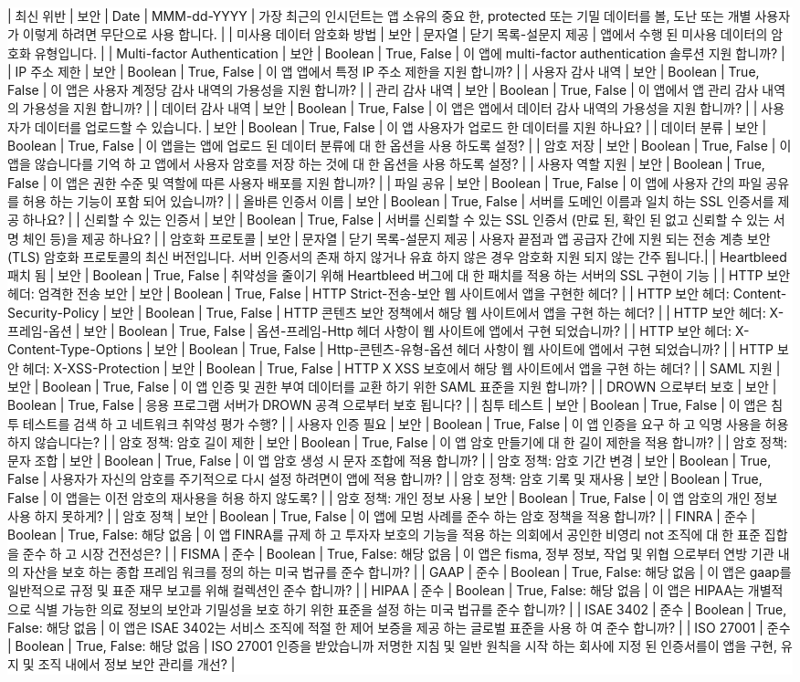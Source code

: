| 최신 위반 | 보안 | Date | MMM-dd-YYYY | 가장 최근의 인시던트는 앱 소유의 중요 한, protected 또는 기밀 데이터를 볼, 도난 또는 개별 사용자가 이렇게 하려면 무단으로 사용 합니다. |
| 미사용 데이터 암호화 방법 | 보안 | 문자열 | 닫기 목록-설문지 제공 | 앱에서 수행 된 미사용 데이터의 암호화 유형입니다. |
| Multi-factor Authentication | 보안 | Boolean | True, False | 이 앱에 multi-factor authentication 솔루션 지원 합니까? |
| IP 주소 제한 | 보안 | Boolean | True, False | 이 앱 앱에서 특정 IP 주소 제한을 지원 합니까? |
| 사용자 감사 내역 | 보안 | Boolean | True, False | 이 앱은 사용자 계정당 감사 내역의 가용성을 지원 합니까? |
| 관리 감사 내역 | 보안 | Boolean | True, False | 이 앱에서 앱 관리 감사 내역의 가용성을 지원 합니까? |
| 데이터 감사 내역 | 보안 | Boolean | True, False | 이 앱은 앱에서 데이터 감사 내역의 가용성을 지원 합니까? |
| 사용자가 데이터를 업로드할 수 있습니다. | 보안 | Boolean | True, False | 이 앱 사용자가 업로드 한 데이터를 지원 하나요? |
| 데이터 분류 | 보안 | Boolean | True, False | 이 앱을는 앱에 업로드 된 데이터 분류에 대 한 옵션을 사용 하도록 설정? |
| 암호 저장 | 보안 | Boolean | True, False | 이 앱을 않습니다를 기억 하 고 앱에서 사용자 암호를 저장 하는 것에 대 한 옵션을 사용 하도록 설정? |
| 사용자 역할 지원 | 보안 | Boolean | True, False | 이 앱은 권한 수준 및 역할에 따른 사용자 배포를 지원 합니까? |
| 파일 공유 | 보안 | Boolean | True, False | 이 앱에 사용자 간의 파일 공유를 허용 하는 기능이 포함 되어 있습니까? |
| 올바른 인증서 이름 | 보안 | Boolean | True, False | 서버를 도메인 이름과 일치 하는 SSL 인증서를 제공 하나요? |
| 신뢰할 수 있는 인증서 | 보안 | Boolean | True, False | 서버를 신뢰할 수 있는 SSL 인증서 (만료 된, 확인 된 없고 신뢰할 수 있는 서명 체인 등)을 제공 하나요? |
| 암호화 프로토콜 | 보안 | 문자열 | 닫기 목록-설문지 제공 | 사용자 끝점과 앱 공급자 간에 지원 되는 전송 계층 보안 (TLS) 암호화 프로토콜의 최신 버전입니다. 서버 인증서의 존재 하지 않거나 유효 하지 않은 경우 암호화 지원 되지 않는 간주 됩니다.|
| Heartbleed 패치 됨 | 보안 | Boolean | True, False | 취약성을 줄이기 위해 Heartbleed 버그에 대 한 패치를 적용 하는 서버의 SSL 구현이 기능 |
| HTTP 보안 헤더: 엄격한 전송 보안 | 보안 | Boolean | True, False | HTTP Strict-전송-보안 웹 사이트에서 앱을 구현한 헤더? |
| HTTP 보안 헤더: Content-Security-Policy | 보안 | Boolean | True, False | HTTP 콘텐츠 보안 정책에서 해당 웹 사이트에서 앱을 구현 하는 헤더? |
| HTTP 보안 헤더: X-프레임-옵션 | 보안 | Boolean | True, False | 옵션-프레임-Http 헤더 사항이 웹 사이트에 앱에서 구현 되었습니까? |
| HTTP 보안 헤더: X-Content-Type-Options | 보안 | Boolean | True, False | Http-콘텐츠-유형-옵션 헤더 사항이 웹 사이트에 앱에서 구현 되었습니까? |
| HTTP 보안 헤더: X-XSS-Protection | 보안 | Boolean | True, False | HTTP X XSS 보호에서 해당 웹 사이트에서 앱을 구현 하는 헤더? |
| SAML 지원 | 보안 | Boolean | True, False | 이 앱 인증 및 권한 부여 데이터를 교환 하기 위한 SAML 표준을 지원 합니까? |
| DROWN 으로부터 보호 | 보안 | Boolean | True, False | 응용 프로그램 서버가 DROWN 공격 으로부터 보호 됩니다? |
| 침투 테스트 | 보안 | Boolean | True, False | 이 앱은 침투 테스트를 검색 하 고 네트워크 취약성 평가 수행? |
| 사용자 인증 필요 | 보안 | Boolean | True, False | 이 앱 인증을 요구 하 고 익명 사용을 허용 하지 않습니다는? |
| 암호 정책: 암호 길이 제한 | 보안 | Boolean | True, False | 이 앱 암호 만들기에 대 한 길이 제한을 적용 합니까? |
| 암호 정책: 문자 조합 | 보안 | Boolean | True, False | 이 앱 암호 생성 시 문자 조합에 적용 합니까? |
| 암호 정책: 암호 기간 변경 | 보안 | Boolean | True, False | 사용자가 자신의 암호를 주기적으로 다시 설정 하려면이 앱에 적용 합니까? |
| 암호 정책: 암호 기록 및 재사용 | 보안 | Boolean | True, False | 이 앱을는 이전 암호의 재사용을 허용 하지 않도록? |
| 암호 정책: 개인 정보 사용 | 보안 | Boolean | True, False | 이 앱 암호의 개인 정보 사용 하지 못하게? |
| 암호 정책 | 보안 | Boolean | True, False | 이 앱에 모범 사례를 준수 하는 암호 정책을 적용 합니까? |
| FINRA | 준수 | Boolean | True, False: 해당 없음 | 이 앱 FINRA를 규제 하 고 투자자 보호의 기능을 적용 하는 의회에서 공인한 비영리 not 조직에 대 한 표준 집합을 준수 하 고 시장 건전성은? |
| FISMA | 준수 | Boolean | True, False: 해당 없음 | 이 앱은 fisma, 정부 정보, 작업 및 위협 으로부터 연방 기관 내의 자산을 보호 하는 종합 프레임 워크를 정의 하는 미국 법규를 준수 합니까? |
| GAAP | 준수 | Boolean | True, False: 해당 없음 | 이 앱은 gaap를 일반적으로 규정 및 표준 재무 보고를 위해 컬렉션인 준수 합니까? |
| HIPAA | 준수 | Boolean | True, False: 해당 없음 | 이 앱은 HIPAA는 개별적으로 식별 가능한 의료 정보의 보안과 기밀성을 보호 하기 위한 표준을 설정 하는 미국 법규를 준수 합니까? |
| ISAE 3402 | 준수 | Boolean | True, False: 해당 없음 | 이 앱은 ISAE 3402는 서비스 조직에 적절 한 제어 보증을 제공 하는 글로벌 표준을 사용 하 여 준수 합니까? |
| ISO 27001 | 준수 | Boolean | True, False: 해당 없음 | ISO 27001 인증을 받았습니까 저명한 지침 및 일반 원칙을 시작 하는 회사에 지정 된 인증서를이 앱을 구현, 유지 및 조직 내에서 정보 보안 관리를 개선? |